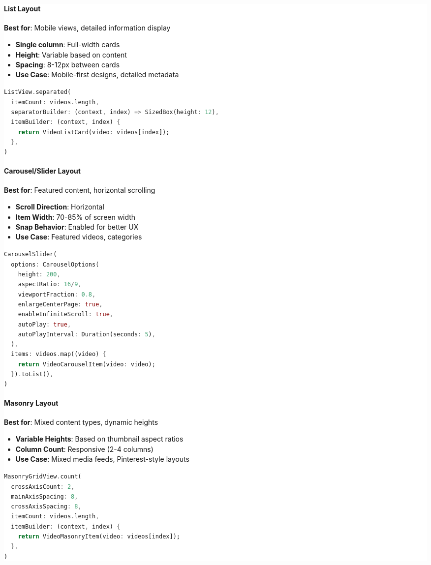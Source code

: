 #### List Layout
**Best for**: Mobile views, detailed information display
- **Single column**: Full-width cards
- **Height**: Variable based on content
- **Spacing**: 8-12px between cards
- **Use Case**: Mobile-first designs, detailed metadata

```dart
ListView.separated(
  itemCount: videos.length,
  separatorBuilder: (context, index) => SizedBox(height: 12),
  itemBuilder: (context, index) {
    return VideoListCard(video: videos[index]);
  },
)
```

#### Carousel/Slider Layout
**Best for**: Featured content, horizontal scrolling
- **Scroll Direction**: Horizontal
- **Item Width**: 70-85% of screen width
- **Snap Behavior**: Enabled for better UX
- **Use Case**: Featured videos, categories

```dart
CarouselSlider(
  options: CarouselOptions(
    height: 200,
    aspectRatio: 16/9,
    viewportFraction: 0.8,
    enlargeCenterPage: true,
    enableInfiniteScroll: true,
    autoPlay: true,
    autoPlayInterval: Duration(seconds: 5),
  ),
  items: videos.map((video) {
    return VideoCarouselItem(video: video);
  }).toList(),
)
```

#### Masonry Layout
**Best for**: Mixed content types, dynamic heights
- **Variable Heights**: Based on thumbnail aspect ratios
- **Column Count**: Responsive (2-4 columns)
- **Use Case**: Mixed media feeds, Pinterest-style layouts

```dart
MasonryGridView.count(
  crossAxisCount: 2,
  mainAxisSpacing: 8,
  crossAxisSpacing: 8,
  itemCount: videos.length,
  itemBuilder: (context, index) {
    return VideoMasonryItem(video: videos[index]);
  },
)
```
